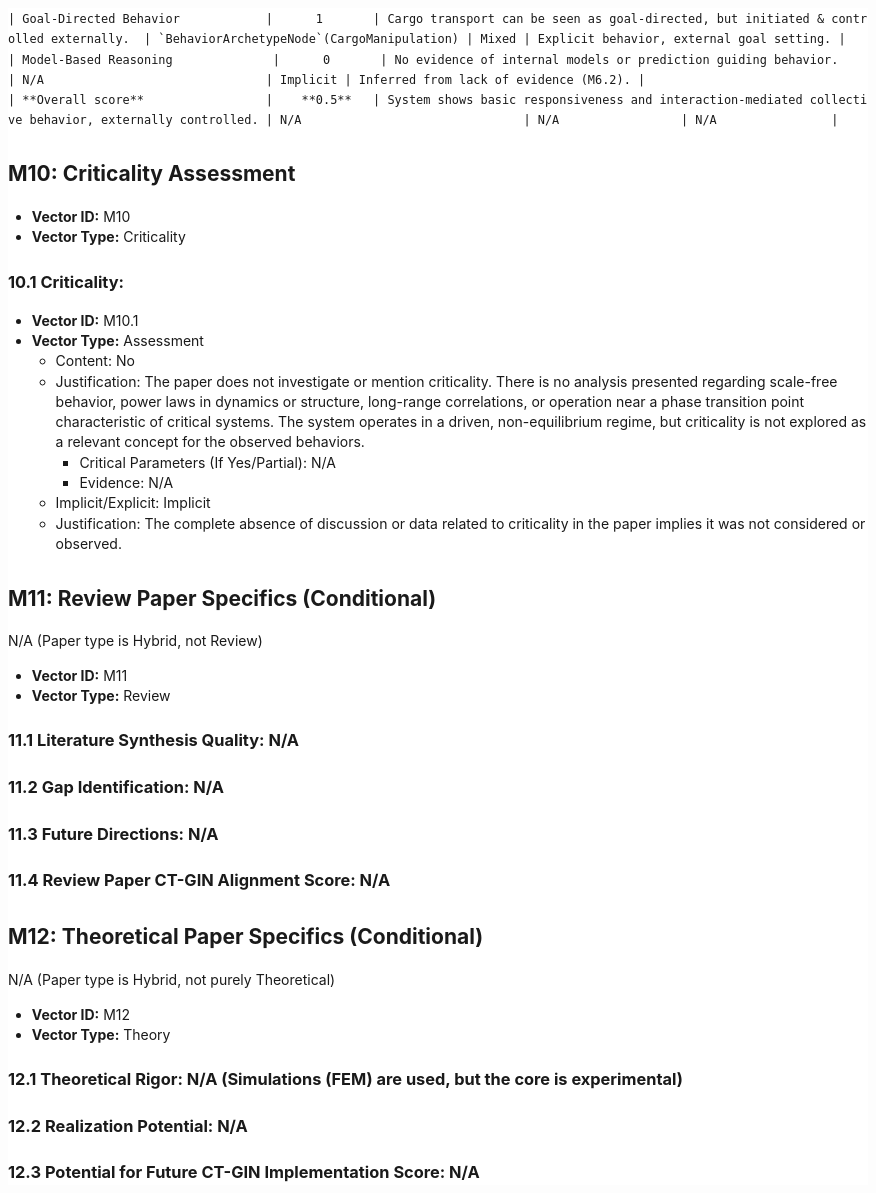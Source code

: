     | Goal-Directed Behavior            |      1       | Cargo transport can be seen as goal-directed, but initiated & controlled externally.  | `BehaviorArchetypeNode`(CargoManipulation) | Mixed | Explicit behavior, external goal setting. |
    | Model-Based Reasoning              |      0       | No evidence of internal models or prediction guiding behavior.                      | N/A                               | Implicit | Inferred from lack of evidence (M6.2). |
    | **Overall score**                 |    **0.5**   | System shows basic responsiveness and interaction-mediated collective behavior, externally controlled. | N/A                               | N/A                 | N/A                |

## M10: Criticality Assessment
*   **Vector ID:** M10
*   **Vector Type:** Criticality

### **10.1 Criticality:**

*   **Vector ID:** M10.1
*   **Vector Type:** Assessment
    *   Content: No
    *   Justification: The paper does not investigate or mention criticality. There is no analysis presented regarding scale-free behavior, power laws in dynamics or structure, long-range correlations, or operation near a phase transition point characteristic of critical systems. The system operates in a driven, non-equilibrium regime, but criticality is not explored as a relevant concept for the observed behaviors.
        *   Critical Parameters (If Yes/Partial): N/A
        *   Evidence: N/A
    *   Implicit/Explicit: Implicit
    *    Justification: The complete absence of discussion or data related to criticality in the paper implies it was not considered or observed.

## M11: Review Paper Specifics (Conditional)

N/A (Paper type is Hybrid, not Review)

*   **Vector ID:** M11
*   **Vector Type:** Review

### **11.1 Literature Synthesis Quality:** N/A
### **11.2 Gap Identification:** N/A
### **11.3 Future Directions:** N/A
### **11.4 Review Paper CT-GIN Alignment Score:** N/A

## M12: Theoretical Paper Specifics (Conditional)

N/A (Paper type is Hybrid, not purely Theoretical)

*   **Vector ID:** M12
*   **Vector Type:** Theory

### **12.1 Theoretical Rigor:** N/A (Simulations (FEM) are used, but the core is experimental)
### **12.2 Realization Potential:** N/A
### **12.3 Potential for Future CT-GIN Implementation Score:** N/A
